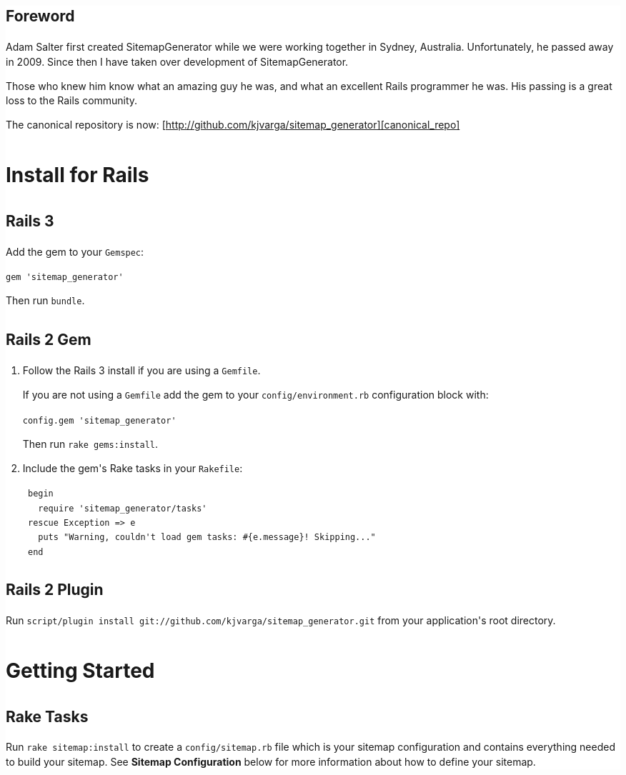 Foreword
-------

Adam Salter first created SitemapGenerator while we were working together in Sydney, Australia.  Unfortunately, he passed away in 2009.  Since then I have taken over development of SitemapGenerator.

Those who knew him know what an amazing guy he was, and what an excellent Rails programmer he was.  His passing is a great loss to the Rails community.

The canonical repository is now: [http://github.com/kjvarga/sitemap_generator][canonical_repo]

Install for Rails
=======

Rails 3
-------

Add the gem to your `Gemspec`:

    gem 'sitemap_generator'

Then run `bundle`.

Rails 2 Gem
--------

1.  Follow the Rails 3 install if you are using a `Gemfile`.

    If you are not using a `Gemfile` add the gem to your `config/environment.rb` configuration block with:

        config.gem 'sitemap_generator'

    Then run `rake gems:install`.

2. Include the gem's Rake tasks in your `Rakefile`:

        begin
          require 'sitemap_generator/tasks'
        rescue Exception => e
          puts "Warning, couldn't load gem tasks: #{e.message}! Skipping..."
        end

Rails 2 Plugin
----------

Run `script/plugin install git://github.com/kjvarga/sitemap_generator.git` from your application's root directory.

Getting Started
======

Rake Tasks
-----

Run `rake sitemap:install` to create a `config/sitemap.rb` file which is your sitemap configuration and contains everything needed to build your sitemap.  See **Sitemap Configuration** below for more information about how to define your sitemap.
